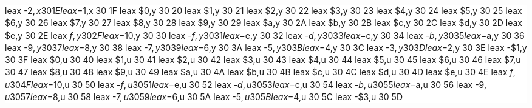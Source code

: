 leax  -$2,x                                  30 1E
leax  -$1,x                                  30 1F
leax  $0,y                                   30 20
leax  $1,y                                   30 21
leax  $2,y                                   30 22
leax  $3,y                                   30 23
leax  $4,y                                   30 24
leax  $5,y                                   30 25
leax  $6,y                                   30 26
leax  $7,y                                   30 27
leax  $8,y                                   30 28
leax  $9,y                                   30 29
leax  $a,y                                   30 2A
leax  $b,y                                   30 2B
leax  $c,y                                   30 2C
leax  $d,y                                   30 2D
leax  $e,y                                   30 2E
leax  $f,y                                   30 2F
leax  -$10,y                                 30 30
leax  -$f,y                                  30 31
leax  -$e,y                                  30 32
leax  -$d,y                                  30 33
leax  -$c,y                                  30 34
leax  -$b,y                                  30 35
leax  -$a,y                                  30 36
leax  -$9,y                                  30 37
leax  -$8,y                                  30 38
leax  -$7,y                                  30 39
leax  -$6,y                                  30 3A
leax  -$5,y                                  30 3B
leax  -$4,y                                  30 3C
leax  -$3,y                                  30 3D
leax  -$2,y                                  30 3E
leax  -$1,y                                  30 3F
leax  $0,u                                   30 40
leax  $1,u                                   30 41
leax  $2,u                                   30 42
leax  $3,u                                   30 43
leax  $4,u                                   30 44
leax  $5,u                                   30 45
leax  $6,u                                   30 46
leax  $7,u                                   30 47
leax  $8,u                                   30 48
leax  $9,u                                   30 49
leax  $a,u                                   30 4A
leax  $b,u                                   30 4B
leax  $c,u                                   30 4C
leax  $d,u                                   30 4D
leax  $e,u                                   30 4E
leax  $f,u                                   30 4F
leax  -$10,u                                 30 50
leax  -$f,u                                  30 51
leax  -$e,u                                  30 52
leax  -$d,u                                  30 53
leax  -$c,u                                  30 54
leax  -$b,u                                  30 55
leax  -$a,u                                  30 56
leax  -$9,u                                  30 57
leax  -$8,u                                  30 58
leax  -$7,u                                  30 59
leax  -$6,u                                  30 5A
leax  -$5,u                                  30 5B
leax  -$4,u                                  30 5C
leax  -$3,u                                  30 5D